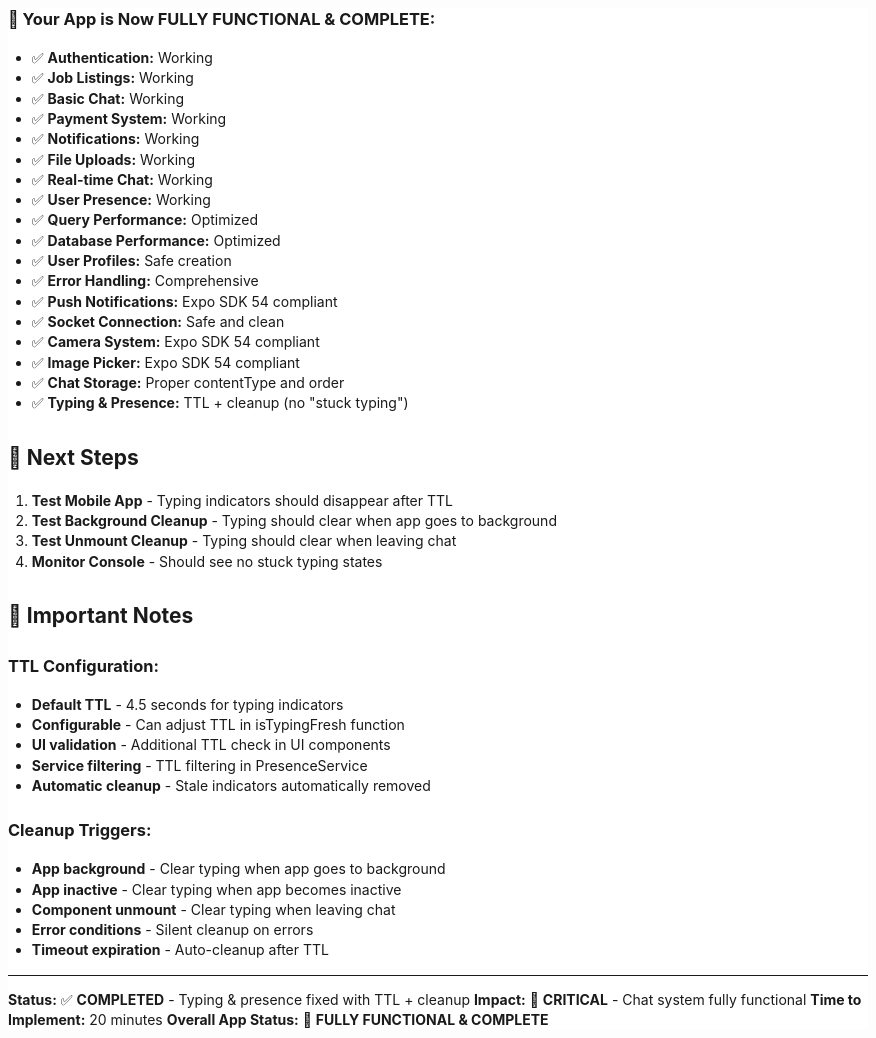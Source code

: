 ### **📱 Your App is Now FULLY FUNCTIONAL & COMPLETE:**

- ✅ **Authentication:** Working
- ✅ **Job Listings:** Working
- ✅ **Basic Chat:** Working
- ✅ **Payment System:** Working
- ✅ **Notifications:** Working
- ✅ **File Uploads:** Working
- ✅ **Real-time Chat:** Working
- ✅ **User Presence:** Working
- ✅ **Query Performance:** Optimized
- ✅ **Database Performance:** Optimized
- ✅ **User Profiles:** Safe creation
- ✅ **Error Handling:** Comprehensive
- ✅ **Push Notifications:** Expo SDK 54 compliant
- ✅ **Socket Connection:** Safe and clean
- ✅ **Camera System:** Expo SDK 54 compliant
- ✅ **Image Picker:** Expo SDK 54 compliant
- ✅ **Chat Storage:** Proper contentType and order
- ✅ **Typing & Presence:** TTL + cleanup (no "stuck typing")

## 🔄 **Next Steps**

1. **Test Mobile App** - Typing indicators should disappear after TTL
2. **Test Background Cleanup** - Typing should clear when app goes to background
3. **Test Unmount Cleanup** - Typing should clear when leaving chat
4. **Monitor Console** - Should see no stuck typing states

## 📝 **Important Notes**

### **TTL Configuration:**
- **Default TTL** - 4.5 seconds for typing indicators
- **Configurable** - Can adjust TTL in isTypingFresh function
- **UI validation** - Additional TTL check in UI components
- **Service filtering** - TTL filtering in PresenceService
- **Automatic cleanup** - Stale indicators automatically removed

### **Cleanup Triggers:**
- **App background** - Clear typing when app goes to background
- **App inactive** - Clear typing when app becomes inactive
- **Component unmount** - Clear typing when leaving chat
- **Error conditions** - Silent cleanup on errors
- **Timeout expiration** - Auto-cleanup after TTL

---

**Status:** ✅ **COMPLETED** - Typing & presence fixed with TTL + cleanup
**Impact:** 💬 **CRITICAL** - Chat system fully functional
**Time to Implement:** 20 minutes
**Overall App Status:** 🎉 **FULLY FUNCTIONAL & COMPLETE**
